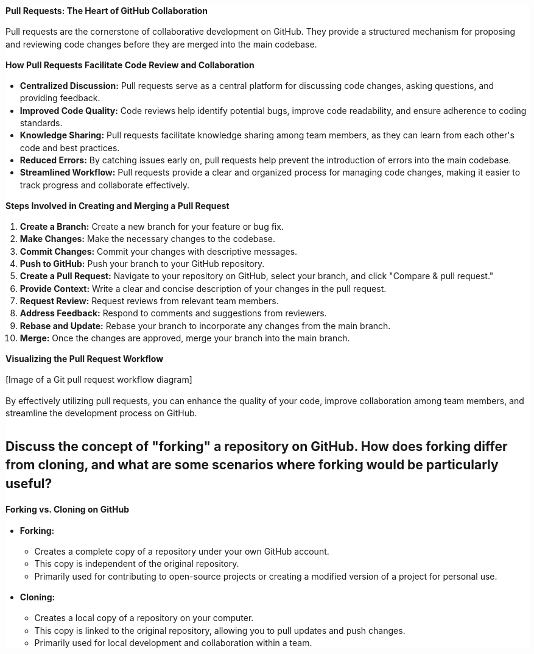 **Pull Requests: The Heart of GitHub Collaboration**

Pull requests are the cornerstone of collaborative development on GitHub. They provide a structured mechanism for proposing and reviewing code changes before they are merged into the main codebase.

**How Pull Requests Facilitate Code Review and Collaboration**

* **Centralized Discussion:** Pull requests serve as a central platform for discussing code changes, asking questions, and providing feedback.
* **Improved Code Quality:** Code reviews help identify potential bugs, improve code readability, and ensure adherence to coding standards.
* **Knowledge Sharing:** Pull requests facilitate knowledge sharing among team members, as they can learn from each other's code and best practices.
* **Reduced Errors:** By catching issues early on, pull requests help prevent the introduction of errors into the main codebase.
* **Streamlined Workflow:** Pull requests provide a clear and organized process for managing code changes, making it easier to track progress and collaborate effectively.

**Steps Involved in Creating and Merging a Pull Request**

1. **Create a Branch:** Create a new branch for your feature or bug fix.
2. **Make Changes:** Make the necessary changes to the codebase.
3. **Commit Changes:** Commit your changes with descriptive messages.
4. **Push to GitHub:** Push your branch to your GitHub repository.
5. **Create a Pull Request:** Navigate to your repository on GitHub, select your branch, and click "Compare & pull request."
6. **Provide Context:** Write a clear and concise description of your changes in the pull request.
7. **Request Review:** Request reviews from relevant team members.
8. **Address Feedback:** Respond to comments and suggestions from reviewers.
9. **Rebase and Update:** Rebase your branch to incorporate any changes from the main branch.
10. **Merge:** Once the changes are approved, merge your branch into the main branch.

**Visualizing the Pull Request Workflow**

[Image of a Git pull request workflow diagram]

By effectively utilizing pull requests, you can enhance the quality of your code, improve collaboration among team members, and streamline the development process on GitHub.


## Discuss the concept of "forking" a repository on GitHub. How does forking differ from cloning, and what are some scenarios where forking would be particularly useful?

**Forking vs. Cloning on GitHub**

* **Forking:**
    * Creates a complete copy of a repository under your own GitHub account. 
    * This copy is independent of the original repository.
    * Primarily used for contributing to open-source projects or creating a modified version of a project for personal use.

* **Cloning:**
    * Creates a local copy of a repository on your computer. 
    * This copy is linked to the original repository, allowing you to pull updates and push changes.
    * Primarily used for local development and collaboration within a team.
